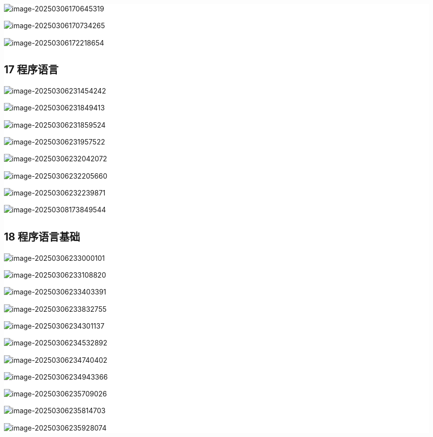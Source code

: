![image-20250306170645319](https://img.zhenxi.site/2025/03/ade4d4bb66f260ec285c6f24cf7070da.png)

![image-20250306170734265](https://img.zhenxi.site/2025/03/e5537e73948c724e3b94342e836ab913.png)

![image-20250306172218654](https://img.zhenxi.site/2025/03/e58ddd5eb3d97508e30cf27898b2ecf8.png)

## 17 程序语言

![image-20250306231454242](https://img.zhenxi.site/2025/03/6839a247871484712fa923d356588331.png)

![image-20250306231849413](https://img.zhenxi.site/2025/03/197ddf4771e75ae286a5545a5003151c.png)

![image-20250306231859524](https://img.zhenxi.site/2025/03/f0c683bb2ea71342c1035500c667780b.png)

![image-20250306231957522](https://img.zhenxi.site/2025/03/1dc38fff15ec206a13a59f5af2095412.png)

![image-20250306232042072](https://img.zhenxi.site/2025/03/b8be50bffb381fa7c7a5082109a5d243.png)

![image-20250306232205660](https://img.zhenxi.site/2025/03/796ba519f1e86efde56b98fb8d143737.png)

![image-20250306232239871](https://img.zhenxi.site/2025/03/d49bcafa70e56cf1e1d6853823188b25.png)

![image-20250308173849544](https://img.zhenxi.site/2025/03/9548ae22ba50e78befc7a073cc7a1961.png)

## 18 程序语言基础

![image-20250306233000101](https://img.zhenxi.site/2025/03/0a907e8636a7d827f006904008cb8f99.png)

![image-20250306233108820](https://picture.zhenxi.site/2025/03/36f243a712dd132e99efa7bd77fc9551.png)

![image-20250306233403391](https://img.zhenxi.site/2025/03/173cfa22da9461d8368ea12466fed4f5.png)

![image-20250306233832755](https://img.zhenxi.site/2025/03/da3963560a9bb5432c769a10f2385153.png)

![image-20250306234301137](https://img.zhenxi.site/2025/03/1d86685d41a00b3db6ddb8a6ebc41abe.png)

![image-20250306234532892](https://img.zhenxi.site/2025/03/5c3a7a27fb5191f433ff162c3f853981.png)

![image-20250306234740402](https://picture.zhenxi.site/2025/03/4de77720461f0949dc9462e9702c42ec.png)

![image-20250306234943366](https://img.zhenxi.site/2025/03/ee5a093b70e86aab0b508fe6639cf376.png)

![image-20250306235709026](https://img.zhenxi.site/2025/03/6a0c2e96492dd438125f8d7e82f72153.png)

![image-20250306235814703](https://img.zhenxi.site/2025/03/0d48cbea50d3ec8eb3698dcd5c0da00e.png)

![image-20250306235928074](https://img.zhenxi.site/2025/03/c3db9f2debb5517dab736d61e66d3508.png)
